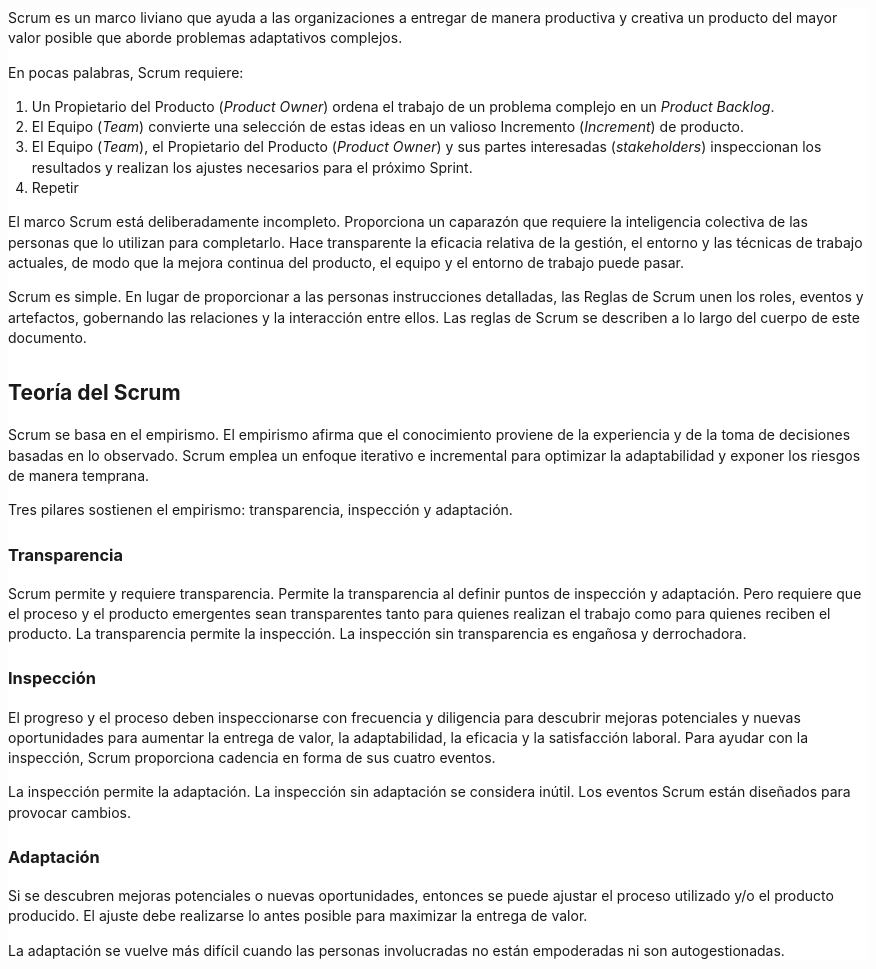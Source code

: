 Scrum es un marco liviano que ayuda a las organizaciones a entregar de manera productiva y creativa un producto del mayor valor posible que aborde problemas adaptativos complejos.

En pocas palabras, Scrum requiere:
1. Un Propietario del Producto (_Product Owner_) ordena el trabajo de un problema complejo en un _Product Backlog_.
2. El Equipo (_Team_) convierte una selección de estas ideas en un valioso Incremento (_Increment_) de producto.
3. El Equipo (_Team_), el Propietario del Producto (_Product Owner_) y sus partes interesadas (_stakeholders_) inspeccionan los resultados y realizan los ajustes necesarios para el próximo Sprint.
4. Repetir

El marco Scrum está deliberadamente incompleto. Proporciona un caparazón que requiere la inteligencia colectiva de las personas que lo utilizan para completarlo. Hace transparente la eficacia relativa de la gestión, el entorno y las técnicas de trabajo actuales, de modo que la mejora continua del producto, el equipo y el entorno de trabajo puede pasar.

Scrum es simple. En lugar de proporcionar a las personas instrucciones detalladas, las Reglas de Scrum unen los roles, eventos y artefactos, gobernando las relaciones y la interacción entre ellos. Las reglas de Scrum se describen a lo largo del cuerpo de este documento.

## Teoría del Scrum

Scrum se basa en el empirismo. El empirismo afirma que el conocimiento proviene de la experiencia y de la toma de decisiones basadas en lo observado. Scrum emplea un enfoque iterativo e incremental para optimizar la adaptabilidad y exponer los riesgos de manera temprana.

Tres pilares sostienen el empirismo: transparencia, inspección y adaptación.

### Transparencia 

Scrum permite y requiere transparencia. Permite la transparencia al definir puntos de inspección y adaptación. Pero requiere que el proceso y el producto emergentes sean transparentes tanto para quienes realizan el trabajo como para quienes reciben el producto. La transparencia permite la inspección. La inspección sin transparencia es engañosa y derrochadora.

### Inspección

El progreso y el proceso deben inspeccionarse con frecuencia y diligencia para descubrir mejoras potenciales y nuevas oportunidades para aumentar la entrega de valor, la adaptabilidad, la eficacia y la satisfacción laboral. Para ayudar con la inspección, Scrum proporciona cadencia en forma de sus cuatro eventos.

La inspección permite la adaptación. La inspección sin adaptación se considera inútil. Los eventos Scrum están diseñados para provocar cambios.

### Adaptación

Si se descubren mejoras potenciales o nuevas oportunidades, entonces se puede ajustar el proceso utilizado y/o el producto producido. El ajuste debe realizarse lo antes posible para maximizar la entrega de valor.

La adaptación se vuelve más difícil cuando las personas involucradas no están empoderadas ni son autogestionadas.
